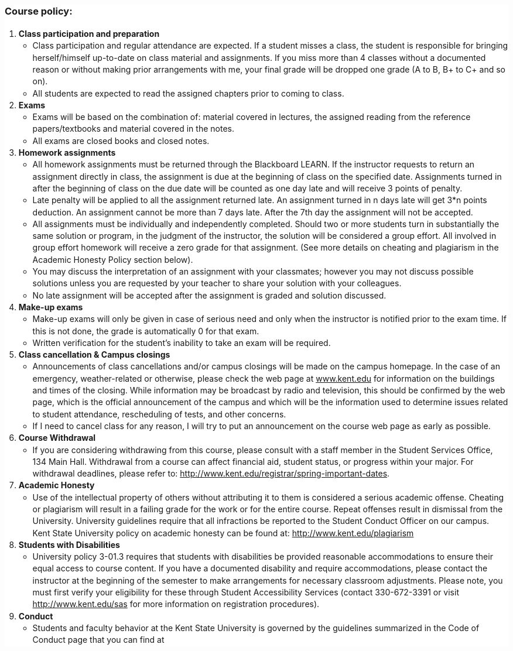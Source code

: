 
### Course policy:
1. **Class participation and preparation**
    - Class participation and regular attendance are expected. If a student misses a class, the student is responsible for bringing herself/himself up-to-date on class material and assignments. If you miss more than 4 classes without a documented reason or without making prior arrangements with me, your final grade will be dropped one grade (A to B, B+ to C+ and so on).
    - All students are expected to read the assigned chapters prior to coming to class.
1. **Exams**
    - Exams will be based on the combination of: material covered in lectures, the assigned reading from the reference papers/textbooks and material covered in the notes.
    - All exams are closed books and closed notes.
1. **Homework assignments**
    - All homework assignments must be returned through the Blackboard LEARN. If the instructor requests to return an assignment directly in class, the assignment is due at the beginning of class on the specified date. Assignments turned in after the beginning of class on the due date will be counted as one day late and will receive 3 points of penalty.
    - Late penalty will be applied to all the assignment returned late. An assignment turned in n days late will get 3*n points deduction. An assignment cannot be more than 7 days late. After the 7th day the assignment will not be accepted.
    - All assignments must be individually and independently completed. Should two or more students turn in substantially the same solution or program, in the judgment of the instructor, the solution will be considered a group effort. All involved in group effort homework will receive a zero grade for that assignment. (See more details on cheating and plagiarism in the Academic Honesty Policy section below).
    - You may discuss the interpretation of an assignment with your classmates; however you may not discuss possible solutions unless you are requested by your teacher to share your solution with your colleagues.
    - No late assignment will be accepted after the assignment is graded and solution discussed.
1. **Make-up exams**
    - Make-up exams will only be given in case of serious need and only when the instructor is notified prior to the exam time. If this is not done, the grade is automatically 0 for that exam.
    - Written verification for the student’s inability to take an exam will be required.
1. **Class cancellation & Campus closings**
    - Announcements of class cancellations and/or campus closings will be made on the campus homepage. In the case of an emergency, weather-related or otherwise, please check the web page at www.kent.edu for information on the buildings and times of the closing. While information may be broadcast by radio and television, this should be confirmed by the web page, which is the official announcement of the campus and which will be the information used to determine issues related to student attendance, rescheduling of tests, and other concerns.
    - If I need to cancel class for any reason, I will try to put an announcement on the course web page as early as possible.
1. **Course Withdrawal**
    - If you are considering withdrawing from this course, please consult with a staff member in the Student Services Office, 134 Main Hall. Withdrawal from a course can affect financial aid, student status, or progress within your major. For withdrawal deadlines, please refer to: http://www.kent.edu/registrar/spring-important-dates.
1. **Academic Honesty**
    - Use of the intellectual property of others without attributing it to them is considered a serious academic offense. Cheating or plagiarism will result in a failing grade for the work or for the entire course. Repeat offenses result in dismissal from the University. University guidelines require that all infractions be reported to the Student Conduct Officer on our campus. Kent State University policy on academic honesty can be found at: http://www.kent.edu/plagiarism
1. **Students with Disabilities**
    - University policy 3-01.3 requires that students with disabilities be provided reasonable accommodations to ensure their equal access to course content. If you have a documented disability and require accommodations, please contact the instructor at the beginning of the semester to make arrangements for necessary classroom adjustments. Please note, you must first verify your eligibility for these through Student Accessibility Services (contact 330-672-3391 or visit http://www.kent.edu/sas for more information on registration procedures).
1. **Conduct**
    - Students and faculty behavior at the Kent State University is governed by the guidelines summarized in the Code of Conduct page that you can find at